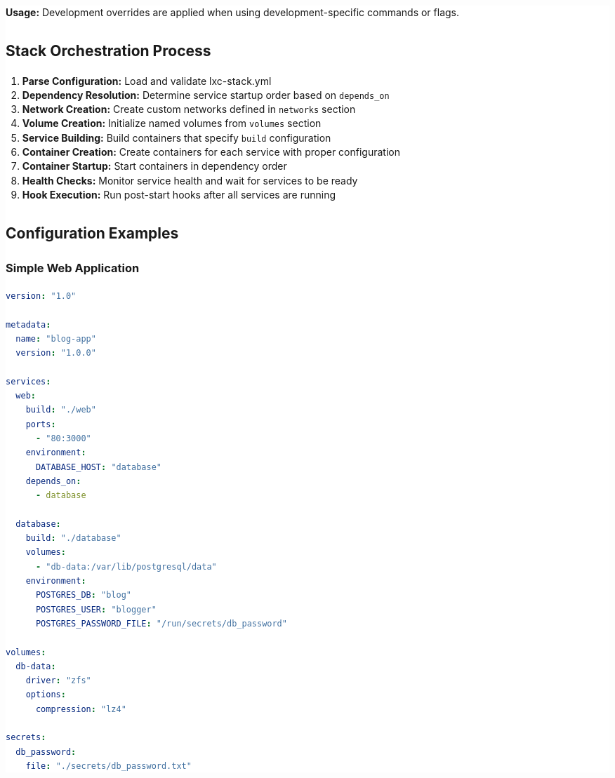 **Usage:** Development overrides are applied when using development-specific commands or flags.

## Stack Orchestration Process

1. **Parse Configuration:** Load and validate lxc-stack.yml
2. **Dependency Resolution:** Determine service startup order based on `depends_on`
3. **Network Creation:** Create custom networks defined in `networks` section
4. **Volume Creation:** Initialize named volumes from `volumes` section
5. **Service Building:** Build containers that specify `build` configuration
6. **Container Creation:** Create containers for each service with proper configuration
7. **Container Startup:** Start containers in dependency order
8. **Health Checks:** Monitor service health and wait for services to be ready
9. **Hook Execution:** Run post-start hooks after all services are running

## Configuration Examples

### Simple Web Application
```yaml
version: "1.0"

metadata:
  name: "blog-app"
  version: "1.0.0"

services:
  web:
    build: "./web"
    ports:
      - "80:3000"
    environment:
      DATABASE_HOST: "database"
    depends_on:
      - database

  database:
    build: "./database"
    volumes:
      - "db-data:/var/lib/postgresql/data"
    environment:
      POSTGRES_DB: "blog"
      POSTGRES_USER: "blogger"
      POSTGRES_PASSWORD_FILE: "/run/secrets/db_password"

volumes:
  db-data:
    driver: "zfs"
    options:
      compression: "lz4"

secrets:
  db_password:
    file: "./secrets/db_password.txt"
```
